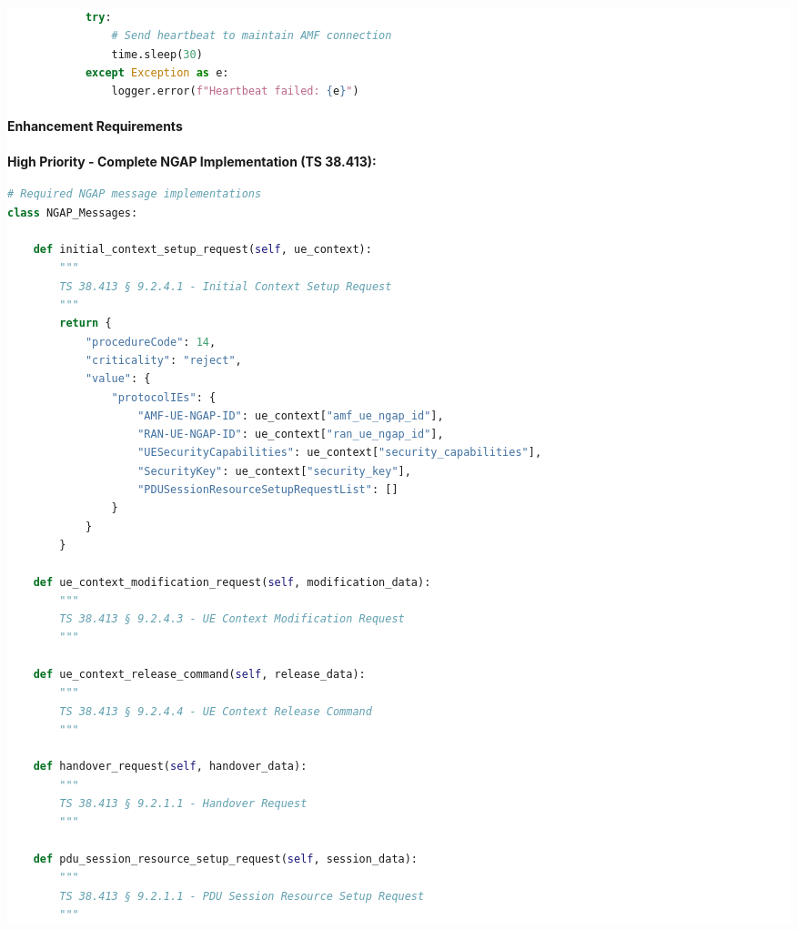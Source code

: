 ```python
            try:
                # Send heartbeat to maintain AMF connection
                time.sleep(30)
            except Exception as e:
                logger.error(f"Heartbeat failed: {e}")
```

#### Enhancement Requirements

**High Priority - Complete NGAP Implementation (TS 38.413):**

```python
# Required NGAP message implementations
class NGAP_Messages:
    
    def initial_context_setup_request(self, ue_context):
        """
        TS 38.413 § 9.2.4.1 - Initial Context Setup Request
        """
        return {
            "procedureCode": 14,
            "criticality": "reject",
            "value": {
                "protocolIEs": {
                    "AMF-UE-NGAP-ID": ue_context["amf_ue_ngap_id"],
                    "RAN-UE-NGAP-ID": ue_context["ran_ue_ngap_id"],
                    "UESecurityCapabilities": ue_context["security_capabilities"],
                    "SecurityKey": ue_context["security_key"],
                    "PDUSessionResourceSetupRequestList": []
                }
            }
        }
    
    def ue_context_modification_request(self, modification_data):
        """
        TS 38.413 § 9.2.4.3 - UE Context Modification Request
        """
        
    def ue_context_release_command(self, release_data):
        """
        TS 38.413 § 9.2.4.4 - UE Context Release Command
        """
        
    def handover_request(self, handover_data):
        """
        TS 38.413 § 9.2.1.1 - Handover Request
        """
        
    def pdu_session_resource_setup_request(self, session_data):
        """
        TS 38.413 § 9.2.1.1 - PDU Session Resource Setup Request
        """
```
